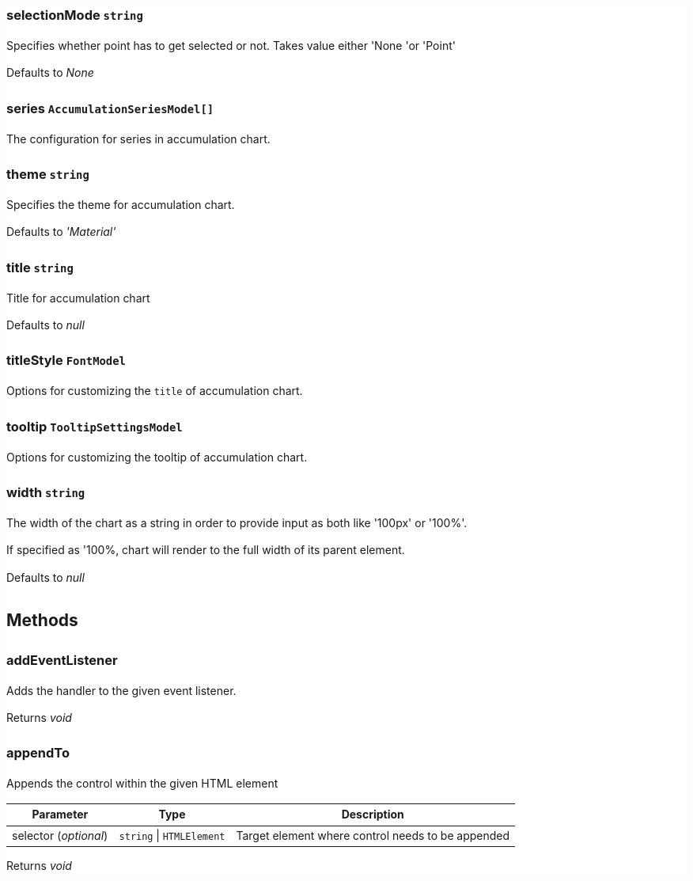 ### selectionMode `string`

Specifies whether point has to get selected or not. Takes value either 'None 'or 'Point'

Defaults to *None*

### series `AccumulationSeriesModel[]`

The configuration for series in accumulation chart.

### theme `string`

Specifies the theme for accumulation chart.

Defaults to *'Material'*

### title `string`

Title for accumulation chart

Defaults to *null*

### titleStyle `FontModel`

Options for customizing the `title` of accumulation chart.

### tooltip `TooltipSettingsModel`

Options for customizing the tooltip of accumulation chart.

### width `string`

The width of the chart as a string in order to provide input as both like '100px' or '100%'.

If specified as '100%, chart will render to the full width of its parent element.

Defaults to *null*

## Methods

### addEventListener

Adds the handler to the given event listener.

Returns *void*

### appendTo

Appends the control within the given HTML element

| Parameter | Type | Description |
|------|------|-------------|
| selector (*optional*) |  `string` &#124;  `HTMLElement` | Target element where control needs to be appended<br> |

Returns *void*

